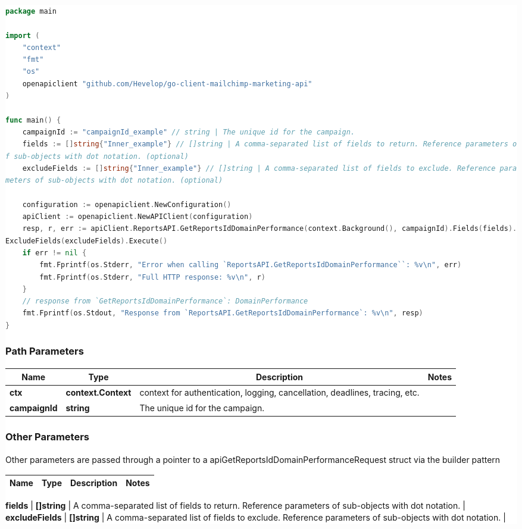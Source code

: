 ```go
package main

import (
	"context"
	"fmt"
	"os"
	openapiclient "github.com/Hevelop/go-client-mailchimp-marketing-api"
)

func main() {
	campaignId := "campaignId_example" // string | The unique id for the campaign.
	fields := []string{"Inner_example"} // []string | A comma-separated list of fields to return. Reference parameters of sub-objects with dot notation. (optional)
	excludeFields := []string{"Inner_example"} // []string | A comma-separated list of fields to exclude. Reference parameters of sub-objects with dot notation. (optional)

	configuration := openapiclient.NewConfiguration()
	apiClient := openapiclient.NewAPIClient(configuration)
	resp, r, err := apiClient.ReportsAPI.GetReportsIdDomainPerformance(context.Background(), campaignId).Fields(fields).ExcludeFields(excludeFields).Execute()
	if err != nil {
		fmt.Fprintf(os.Stderr, "Error when calling `ReportsAPI.GetReportsIdDomainPerformance``: %v\n", err)
		fmt.Fprintf(os.Stderr, "Full HTTP response: %v\n", r)
	}
	// response from `GetReportsIdDomainPerformance`: DomainPerformance
	fmt.Fprintf(os.Stdout, "Response from `ReportsAPI.GetReportsIdDomainPerformance`: %v\n", resp)
}
```

### Path Parameters


Name | Type | Description  | Notes
------------- | ------------- | ------------- | -------------
**ctx** | **context.Context** | context for authentication, logging, cancellation, deadlines, tracing, etc.
**campaignId** | **string** | The unique id for the campaign. | 

### Other Parameters

Other parameters are passed through a pointer to a apiGetReportsIdDomainPerformanceRequest struct via the builder pattern


Name | Type | Description  | Notes
------------- | ------------- | ------------- | -------------

 **fields** | **[]string** | A comma-separated list of fields to return. Reference parameters of sub-objects with dot notation. | 
 **excludeFields** | **[]string** | A comma-separated list of fields to exclude. Reference parameters of sub-objects with dot notation. | 

